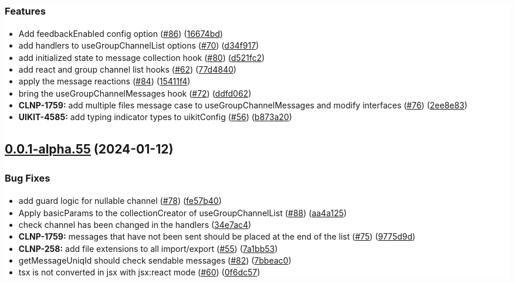 
### Features

* Add feedbackEnabled config option ([#86](https://github.com/sendbird/sendbird-uikit-core-ts/issues/86)) ([16674bd](https://github.com/sendbird/sendbird-uikit-core-ts/commit/16674bdba7ee4a253783eff3dc6282e6c2cc20b9))
* add handlers to useGroupChannelList options ([#70](https://github.com/sendbird/sendbird-uikit-core-ts/issues/70)) ([d34f917](https://github.com/sendbird/sendbird-uikit-core-ts/commit/d34f9176145ca38f80aeed79618df06c82cc56f9))
* add initialized state to message collection hook ([#80](https://github.com/sendbird/sendbird-uikit-core-ts/issues/80)) ([d521fc2](https://github.com/sendbird/sendbird-uikit-core-ts/commit/d521fc243f9788f695dea60a8fa8f350f9b78784))
* add react and group channel list hooks ([#62](https://github.com/sendbird/sendbird-uikit-core-ts/issues/62)) ([77d4840](https://github.com/sendbird/sendbird-uikit-core-ts/commit/77d4840520a309876d22bfb957be3feffeebf9d6))
* apply the message reactions ([#84](https://github.com/sendbird/sendbird-uikit-core-ts/issues/84)) ([15411f4](https://github.com/sendbird/sendbird-uikit-core-ts/commit/15411f4f4110c56f07d174e5ad02e07eb839b0f5))
* bring the useGroupChannelMessages hook ([#72](https://github.com/sendbird/sendbird-uikit-core-ts/issues/72)) ([ddfd062](https://github.com/sendbird/sendbird-uikit-core-ts/commit/ddfd0627704d73fb311c078a7b56335b83fccc20))
* **CLNP-1759:** add multiple files message case to useGroupChannelMessages and modify interfaces ([#76](https://github.com/sendbird/sendbird-uikit-core-ts/issues/76)) ([2ee8e83](https://github.com/sendbird/sendbird-uikit-core-ts/commit/2ee8e8315db28330af9b24e5f99d294f8fc42f1b))
* **UIKIT-4585:** add typing indicator types to uikitConfig ([#56](https://github.com/sendbird/sendbird-uikit-core-ts/issues/56)) ([b873a20](https://github.com/sendbird/sendbird-uikit-core-ts/commit/b873a2006a193a28a033424808c3a7e0f3403500))





## [0.0.1-alpha.55](https://github.com/sendbird/sendbird-uikit-core-ts/compare/v0.0.1-alpha.39...v0.0.1-alpha.55) (2024-01-12)


### Bug Fixes

* add guard logic for nullable channel ([#78](https://github.com/sendbird/sendbird-uikit-core-ts/issues/78)) ([fe57b40](https://github.com/sendbird/sendbird-uikit-core-ts/commit/fe57b40a26c4e13160386c97b4cad957d6639e84))
* Apply basicParams to the collectionCreator of useGroupChannelList ([#88](https://github.com/sendbird/sendbird-uikit-core-ts/issues/88)) ([aa4a125](https://github.com/sendbird/sendbird-uikit-core-ts/commit/aa4a125bb18920f2cca58d59baa1bae9259fb271))
* check channel has been changed in the handlers ([34e7ac4](https://github.com/sendbird/sendbird-uikit-core-ts/commit/34e7ac428e6b05d5a0086abef4bdb0d77a67738d))
* **CLNP-1759:** messages that have not been sent should be placed at the end of the list ([#75](https://github.com/sendbird/sendbird-uikit-core-ts/issues/75)) ([9775d9d](https://github.com/sendbird/sendbird-uikit-core-ts/commit/9775d9d2c86a6e82a1eaf3787404df72380ef0d4))
* **CLNP-258:** add file extensions to all import/export ([#55](https://github.com/sendbird/sendbird-uikit-core-ts/issues/55)) ([7a1bb53](https://github.com/sendbird/sendbird-uikit-core-ts/commit/7a1bb53330a1a40b2a0897bbe08fbdcaac588cee))
* getMessageUniqId should check sendable messages ([#82](https://github.com/sendbird/sendbird-uikit-core-ts/issues/82)) ([7bbeac0](https://github.com/sendbird/sendbird-uikit-core-ts/commit/7bbeac0f52978e627b0dcaf9e49dea797017acb8))
* tsx is not converted in jsx with jsx:react mode ([#60](https://github.com/sendbird/sendbird-uikit-core-ts/issues/60)) ([0f6dc57](https://github.com/sendbird/sendbird-uikit-core-ts/commit/0f6dc578eeaf90e59b281f4333b4c73d2aa688e3))
